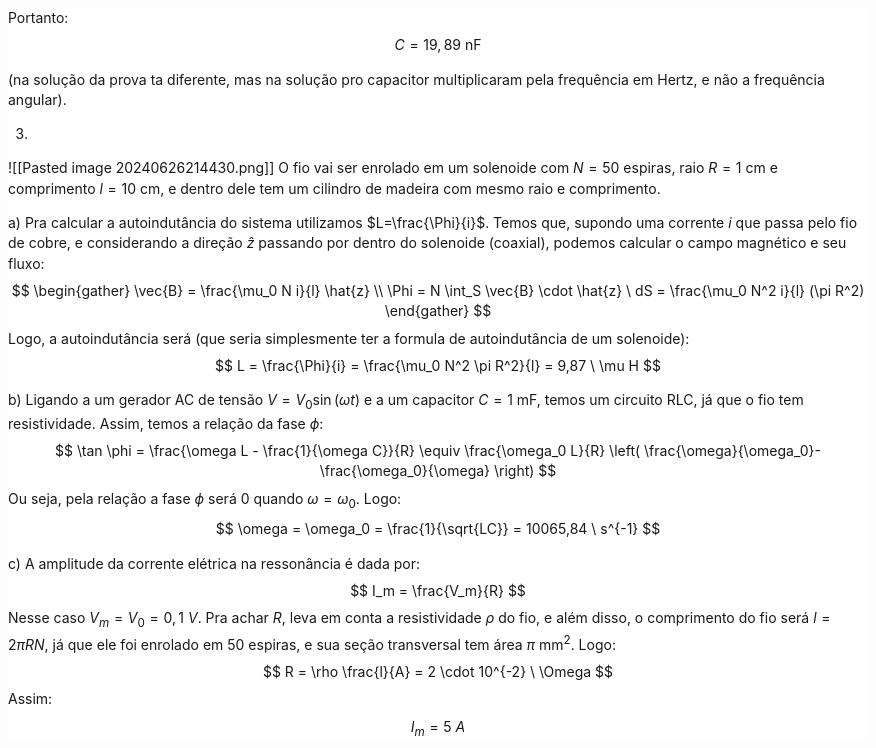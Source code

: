 Portanto:
$$
C = 19,89 \ \mathrm{nF}
$$

(na solução da prova ta diferente, mas na solução pro capacitor multiplicaram pela frequência em Hertz, e não a frequência angular). 

3.
![[Pasted image 20240626214430.png]]
O fio vai ser enrolado em um solenoide com $N=50$ espiras, raio $R=1$ cm e comprimento $l=10$ cm, e dentro dele tem um cilindro de madeira com mesmo raio e comprimento. 

a) Pra calcular a autoindutância do sistema utilizamos $L=\frac{\Phi}{i}$.
Temos que, supondo uma corrente $i$ que passa pelo fio de cobre, e considerando a direção $\hat{z}$ passando por dentro do solenoide (coaxial), podemos calcular o campo magnético e seu fluxo:
$$
\begin{gather}
\vec{B} = \frac{\mu_0 N i}{l} \hat{z} \\
\Phi = N \int_S \vec{B} \cdot \hat{z} \ dS = \frac{\mu_0 N^2 i}{l} (\pi R^2)
\end{gather}
$$
Logo, a autoindutância será (que seria simplesmente ter a formula de autoindutância de um solenoide):
$$
L = \frac{\Phi}{i} = \frac{\mu_0 N^2 \pi R^2}{l} = 9,87 \ \mu H
$$

b) Ligando a um gerador AC de tensão $V = V_0 \sin{(\omega t)}$ e a um capacitor $C = 1$ mF, temos um circuito RLC, já que o fio tem resistividade. Assim, temos a relação da fase $\phi$:
$$
\tan \phi = \frac{\omega L - \frac{1}{\omega C}}{R} \equiv \frac{\omega_0 L}{R} \left( \frac{\omega}{\omega_0}- \frac{\omega_0}{\omega} \right)
$$
Ou seja, pela relação a fase $\phi$ será 0 quando $\omega = \omega_0$. Logo:
$$
\omega = \omega_0 = \frac{1}{\sqrt{LC}} = 10065,84 \ s^{-1}
$$

c) A amplitude da corrente elétrica na ressonância é dada por:
$$
I_m = \frac{V_m}{R}
$$
Nesse caso $V_m = V_0 = 0,1 \ V$. Pra achar $R$, leva em conta a resistividade $\rho$ do fio, e além disso, o comprimento do fio será $l=2\pi R N$, já que ele foi enrolado em 50 espiras, e sua seção transversal tem área $\pi$ mm$^2$. Logo:
$$
R = \rho \frac{l}{A} = 2 \cdot 10^{-2} \ \Omega
$$
Assim:
$$
I_m = 5 \ A
$$

